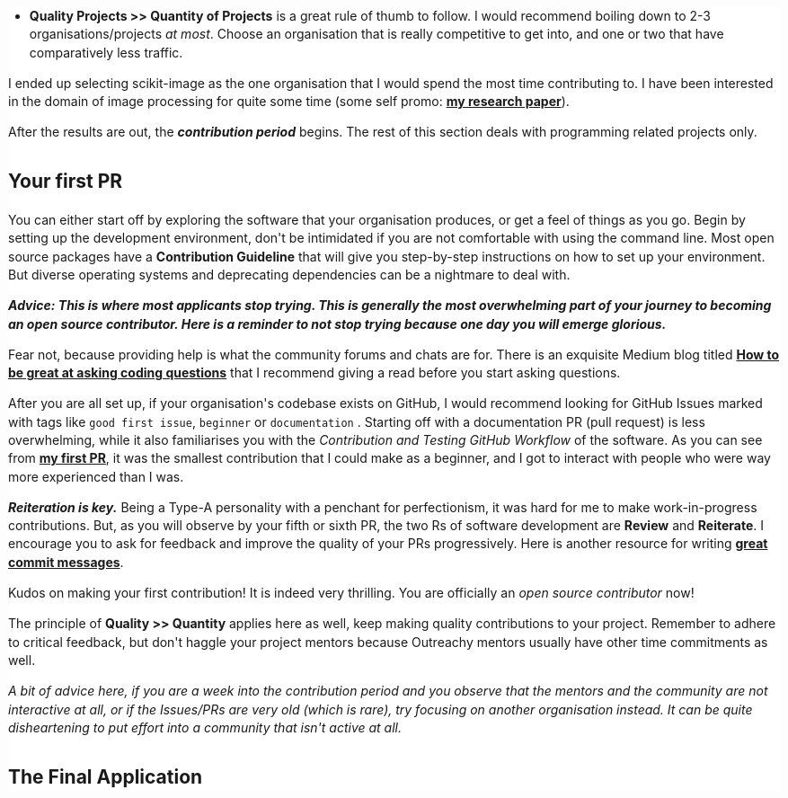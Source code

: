 - **Quality Projects >> Quantity of Projects** is a great rule of thumb to follow. I would recommend boiling down to 2-3 organisations/projects _at most_. Choose an organisation that is really competitive to get into, and one or two that have comparatively less traffic.

I ended up selecting scikit-image as the one organisation that I would spend the most time contributing to. I have been interested in the domain of image processing for quite some time (some self promo: [**my research paper**](https://ieeexplore.ieee.org/abstract/document/10064887)).

After the results are out, the **_contribution period_** begins. The rest of this section deals with programming related projects only.

## Your first PR

You can either start off by exploring the software that your organisation produces, or get a feel of things as you go. Begin by setting up the development environment, don't be intimidated if you are not comfortable with using the command line. Most open source packages have a **Contribution Guideline** that will give you step-by-step instructions on how to set up your environment. But diverse operating systems and deprecating dependencies can be a nightmare to deal with.

**_Advice: This is where most applicants stop trying. This is generally the most overwhelming part of your journey to becoming an open source contributor. Here is a reminder to not stop trying because one day you will emerge glorious._**

Fear not, because providing help is what the community forums and chats are for. There is an exquisite Medium blog titled [**How to be great at asking coding questions**](https://medium.com/@gordon_zhu/how-to-be-great-at-asking-questions-e37be04d0603) that I recommend giving a read before you start asking questions.

After you are all set up, if your organisation's codebase exists on GitHub, I would recommend looking for GitHub Issues marked with tags like `good first issue`, `beginner` or `documentation` . Starting off with a documentation PR (pull request) is less overwhelming, while it also familiarises you with the _Contribution and Testing GitHub Workflow_ of the software. As you can see from [**my first PR**](https://github.com/scikit-image/scikit-image/pull/6779), it was the smallest contribution that I could make as a beginner, and I got to interact with people who were way more experienced than I was.

**_Reiteration is key._** Being a Type-A personality with a penchant for perfectionism, it was hard for me to make work-in-progress contributions. But, as you will observe by your fifth or sixth PR, the two Rs of software development are **Review** and **Reiterate**. I encourage you to ask for feedback and improve the quality of your PRs progressively. Here is another resource for writing [**great commit messages**](https://cbea.ms/git-commit/#imperative).

Kudos on making your first contribution! It is indeed very thrilling. You are officially an _open source contributor_ now!

The principle of **Quality >> Quantity** applies here as well, keep making quality contributions to your project. Remember to adhere to critical feedback, but don't haggle your project mentors because Outreachy mentors usually have other time commitments as well.

_A bit of advice here, if you are a week into the contribution period and you observe that the mentors and the community are not interactive at all, or if the Issues/PRs are very old (which is rare), try focusing on another organisation instead. It can be quite disheartening to put effort into a community that isn't active at all._

## The Final Application
